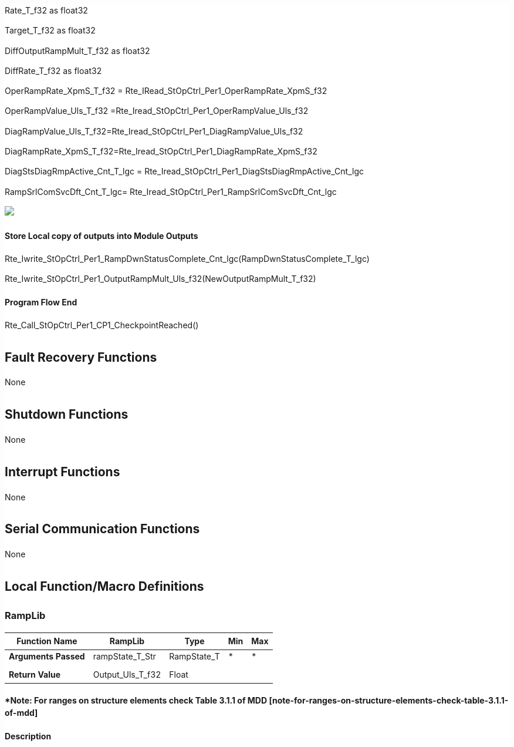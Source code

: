 
Rate_T_f32 as float32

Target_T_f32 as float32

DiffOutputRampMult_T_f32 as float32

DiffRate_T_f32 as float32

OperRampRate_XpmS_T_f32 = Rte_IRead_StOpCtrl_Per1_OperRampRate_XpmS_f32

OperRampValue_Uls_T_f32 =Rte_Iread_StOpCtrl_Per1_OperRampValue_Uls_f32

DiagRampValue_Uls_T_f32=Rte_Iread_StOpCtrl_Per1_DiagRampValue_Uls_f32

DiagRampRate_XpmS_T_f32=Rte_Iread_StOpCtrl_Per1_DiagRampRate_XpmS_f32

DiagStsDiagRmpActive_Cnt_T_lgc =
Rte_Iread_StOpCtrl_Per1_DiagStsDiagRmpActive_Cnt_lgc

RampSrlComSvcDft_Cnt_T_lgc=
Rte_Iread_StOpCtrl_Per1_RampSrlComSvcDft_Cnt_lgc

![](ElectricPowerSteering_TexasInstruments_CHRYSLER_LWR_website/docs/StOpCtrl/doc/mediax/media/image2.emf)

#### Store Local copy of outputs into Module Outputs

Rte_Iwrite_StOpCtrl_Per1_RampDwnStatusComplete_Cnt_lgc(RampDwnStatusComplete_T_lgc)

Rte_Iwrite_StOpCtrl_Per1_OutputRampMult_Uls_f32(NewOutputRampMult_T_f32)

#### Program Flow End

Rte_Call_StOpCtrl_Per1_CP1_CheckpointReached()

## Fault Recovery Functions

None

## Shutdown Functions

None

## Interrupt Functions

None

## Serial Communication Functions

None

## Local Function/Macro Definitions

### RampLib

| **Function Name**    | RampLib          | Type        | Min | Max |
|----------------------|------------------|-------------|-----|-----|
| **Arguments Passed** | rampState_T_Str  | RampState_T | \*  | \*  |
|                      |                  |             |     |     |
| **Return Value**     | Output_Uls_T_f32 | Float       |     |     |

#### \*Note: For ranges on structure elements check Table 3.1.1 of MDD [note-for-ranges-on-structure-elements-check-table-3.1.1-of-mdd]

#### Description
